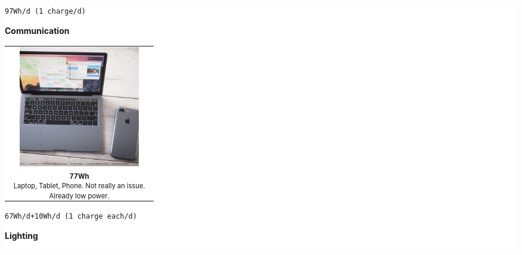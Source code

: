 	97Wh/d (1 charge/d)

<b>Communication</b>

<table style="text-align: center; margin: 0 auto; padding: 0px; width: 100%">
	<tr>
		<td><img src="/img/devices/macbookafter.jpg" style="max-height: 200px"></td>
	</tr>
	<tr style="padding: 0px; margin: 0px">
		<td style="width: 250px; padding: 0px; margin: 0px; font-size: .8rem"><b>77Wh</b><br>Laptop, Tablet, Phone. Not really an issue. Already low power.</td>
	</tr>
</table>

	67Wh/d+10Wh/d (1 charge each/d)

<b>Lighting</b>

<table style="text-align: center; margin: 0 auto; padding: 0px; width: 100%">
	<tr>